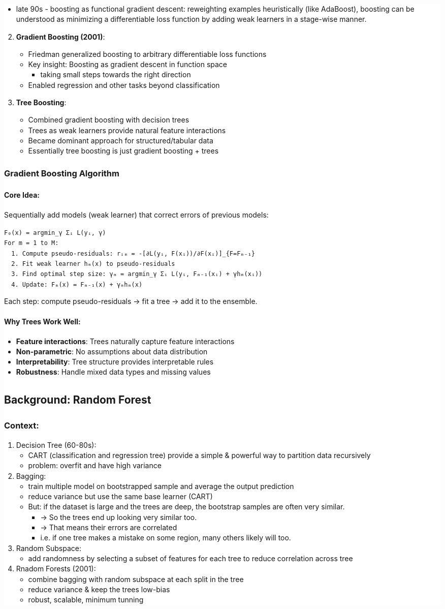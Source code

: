   - late 90s - boosting as functional gradient descent: reweighting examples heuristically (like AdaBoost), boosting can be understood as minimizing a differentiable loss function by adding weak learners in a stage-wise manner.

2. **Gradient Boosting (2001)**:
   - Friedman generalized boosting to arbitrary differentiable loss functions
   - Key insight: Boosting as gradient descent in function space
      - taking small steps towards the right direction
   - Enabled regression and other tasks beyond classification

3. **Tree Boosting**:
   - Combined gradient boosting with decision trees
   - Trees as weak learners provide natural feature interactions
   - Became dominant approach for structured/tabular data
   - Essentially tree boosting is just gradient boosting + trees

### Gradient Boosting Algorithm

#### **Core Idea:**
Sequentially add models (weak learner) that correct errors of previous models:
```
F₀(x) = argmin_γ Σᵢ L(yᵢ, γ)
For m = 1 to M:
  1. Compute pseudo-residuals: rᵢₘ = -[∂L(yᵢ, F(xᵢ))/∂F(xᵢ)]_{F=Fₘ₋₁}
  2. Fit weak learner hₘ(x) to pseudo-residuals
  3. Find optimal step size: γₘ = argmin_γ Σᵢ L(yᵢ, Fₘ₋₁(xᵢ) + γhₘ(xᵢ))
  4. Update: Fₘ(x) = Fₘ₋₁(x) + γₘhₘ(x)
```

Each step: compute pseudo-residuals → fit a tree → add it to the ensemble.

#### **Why Trees Work Well:**
- **Feature interactions**: Trees naturally capture feature interactions
- **Non-parametric**: No assumptions about data distribution
- **Interpretability**: Tree structure provides interpretable rules
- **Robustness**: Handle mixed data types and missing values


## Background: Random Forest

### Context:
1. Decision Tree (60-80s):
    - CART (classification and regression tree) provide a simple & powerful way to partition data recursively
    - problem: overfit and have high variance
2. Bagging:
    - train multiple model on bootstrapped sample and average the output prediction
    - reduce variance but use the same base learner (CART)
    - But: if the dataset is large and the trees are deep, the bootstrap samples are often very similar.
        - → So the trees end up looking very similar too.
        - → That means their errors are correlated 
        - i.e. if one tree makes a mistake on some region, many others likely will too.
3. Random Subspace:
    - add randomness by selecting a subset of features for each tree to reduce correlation across tree
4. Rnadom Forests (2001):
    - combine bagging with random subspace at each split in the tree
    - reduce variance & keep the trees low-bias
    - robust, scalable, minimum tunning 
